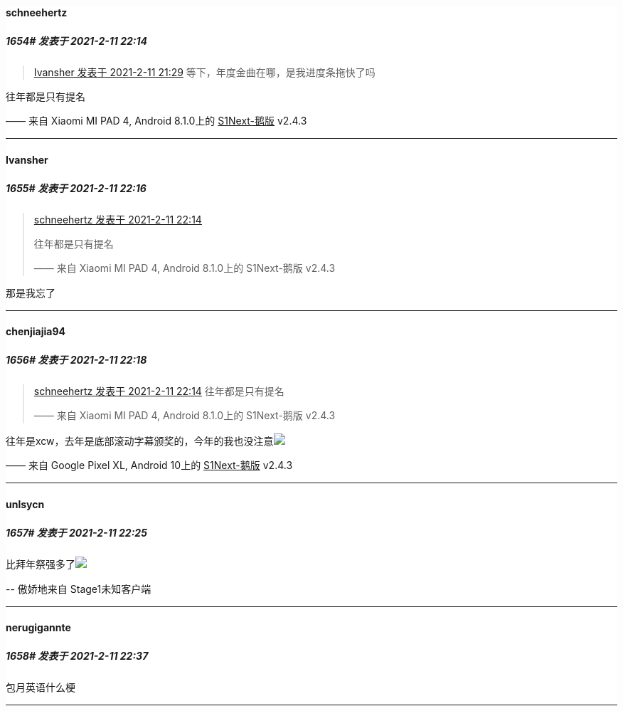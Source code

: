 ####  schneehertz  
##### 1654#       发表于 2021-2-11 22:14

<blockquote><a href="httphttps://bbs.saraba1st.com/2b/forum.php?mod=redirect&amp;goto=findpost&amp;pid=50308480&amp;ptid=1727410" target="_blank">Ivansher 发表于 2021-2-11 21:29</a>
等下，年度金曲在哪，是我进度条拖快了吗</blockquote>
往年都是只有提名

—— 来自 Xiaomi MI PAD 4, Android 8.1.0上的 [S1Next-鹅版](https://github.com/ykrank/S1-Next/releases) v2.4.3

*****

####  Ivansher  
##### 1655#       发表于 2021-2-11 22:16

<blockquote><a href="httphttps://bbs.saraba1st.com/2b/forum.php?mod=redirect&amp;goto=findpost&amp;pid=50309323&amp;ptid=1727410" target="_blank">schneehertz 发表于 2021-2-11 22:14</a>

往年都是只有提名

—— 来自 Xiaomi MI PAD 4, Android 8.1.0上的 S1Next-鹅版 v2.4.3</blockquote>
那是我忘了

*****

####  chenjiajia94  
##### 1656#       发表于 2021-2-11 22:18

<blockquote><a href="httphttps://bbs.saraba1st.com/2b/forum.php?mod=redirect&amp;goto=findpost&amp;pid=50309323&amp;ptid=1727410" target="_blank">schneehertz 发表于 2021-2-11 22:14</a>
往年都是只有提名

—— 来自 Xiaomi MI PAD 4, Android 8.1.0上的 S1Next-鹅版 v2.4.3</blockquote>
往年是xcw，去年是底部滚动字幕颁奖的，今年的我也没注意<img src="https://static.saraba1st.com/image/smiley/face2017/003.png" referrerpolicy="no-referrer">

—— 来自 Google Pixel XL, Android 10上的 [S1Next-鹅版](https://github.com/ykrank/S1-Next/releases) v2.4.3

*****

####  unlsycn  
##### 1657#       发表于 2021-2-11 22:25

比拜年祭强多了<img src="https://static.saraba1st.com/image/smiley/face2017/068.png" referrerpolicy="no-referrer">

 -- 傲娇地来自 Stage1未知客户端

*****

####  nerugigannte  
##### 1658#       发表于 2021-2-11 22:37

包月英语什么梗

*****
